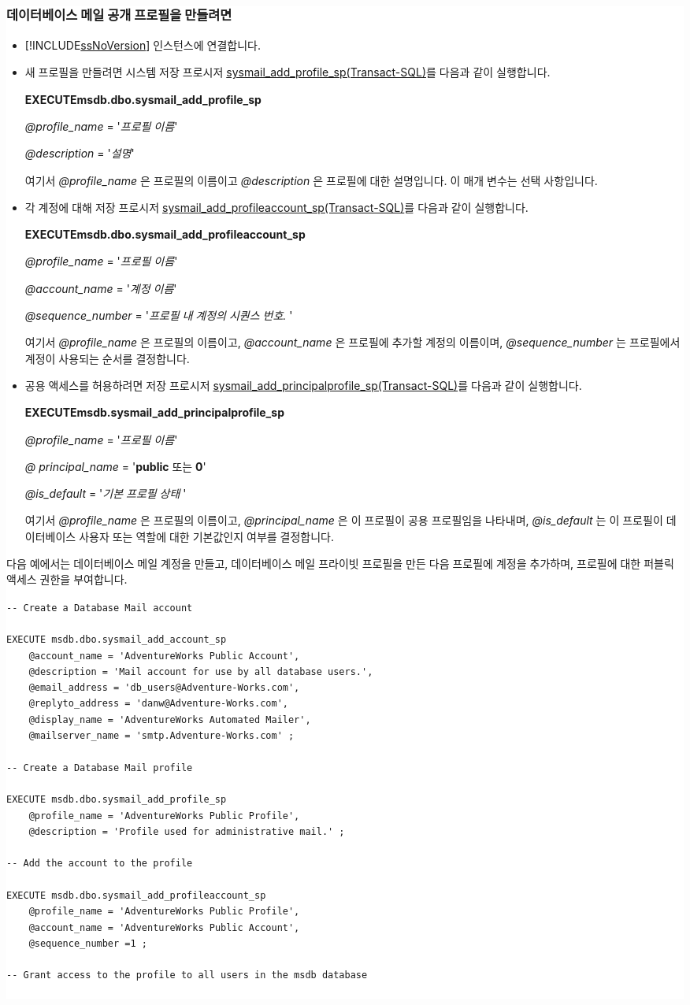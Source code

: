 ###  <a name="to-create-a-database-mail-public-profile"></a><a name="PublicProfile"></a> 데이터베이스 메일 공개 프로필을 만들려면  
  
-   [!INCLUDE[ssNoVersion](../../includes/ssnoversion-md.md)] 인스턴스에 연결합니다.  
  
-   새 프로필을 만들려면 시스템 저장 프로시저 [sysmail_add_profile_sp&#40;Transact-SQL&#41;](../../relational-databases/system-stored-procedures/sysmail-add-profile-sp-transact-sql.md)를 다음과 같이 실행합니다.  
  
     **EXECUTEmsdb.dbo.sysmail_add_profile_sp**  
  
     *\@profile_name* = '*프로필 이름*'  
  
     *\@description* = '*설명*'  
  
     여기서 *\@profile_name* 은 프로필의 이름이고 *\@description* 은 프로필에 대한 설명입니다. 이 매개 변수는 선택 사항입니다.  
  
-   각 계정에 대해 저장 프로시저 [sysmail_add_profileaccount_sp&#40;Transact-SQL&#41;](../../relational-databases/system-stored-procedures/sysmail-add-profileaccount-sp-transact-sql.md)를 다음과 같이 실행합니다.  
  
     **EXECUTEmsdb.dbo.sysmail_add_profileaccount_sp**  
  
     *\@profile_name* = '*프로필 이름*'  
  
     *\@account_name* = '*계정 이름*'  
  
     *\@sequence_number* = '*프로필 내 계정의 시퀀스 번호.* '  
  
     여기서 *\@profile_name* 은 프로필의 이름이고, *\@account_name* 은 프로필에 추가할 계정의 이름이며, *\@sequence_number* 는 프로필에서 계정이 사용되는 순서를 결정합니다.  
  
-   공용 액세스를 허용하려면 저장 프로시저 [sysmail_add_principalprofile_sp&#40;Transact-SQL&#41;](../../relational-databases/system-stored-procedures/sysmail-add-principalprofile-sp-transact-sql.md)를 다음과 같이 실행합니다.  
  
     **EXECUTEmsdb.sysmail_add_principalprofile_sp**  
  
     *\@profile_name* = '*프로필 이름*'  
  
     *\@ principal_name* = '**public** 또는 **0**'  
  
     *\@is_default* = '*기본 프로필 상태* '  
  
     여기서 *\@profile_name* 은 프로필의 이름이고, *\@principal_name* 은 이 프로필이 공용 프로필임을 나타내며, *\@is_default* 는 이 프로필이 데이터베이스 사용자 또는 역할에 대한 기본값인지 여부를 결정합니다.  
  
 다음 예에서는 데이터베이스 메일 계정을 만들고, 데이터베이스 메일 프라이빗 프로필을 만든 다음 프로필에 계정을 추가하며, 프로필에 대한 퍼블릭 액세스 권한을 부여합니다.  
  
```  
-- Create a Database Mail account  
  
EXECUTE msdb.dbo.sysmail_add_account_sp  
    @account_name = 'AdventureWorks Public Account',  
    @description = 'Mail account for use by all database users.',  
    @email_address = 'db_users@Adventure-Works.com',  
    @replyto_address = 'danw@Adventure-Works.com',  
    @display_name = 'AdventureWorks Automated Mailer',  
    @mailserver_name = 'smtp.Adventure-Works.com' ;  
  
-- Create a Database Mail profile  
  
EXECUTE msdb.dbo.sysmail_add_profile_sp  
    @profile_name = 'AdventureWorks Public Profile',  
    @description = 'Profile used for administrative mail.' ;  
  
-- Add the account to the profile  
  
EXECUTE msdb.dbo.sysmail_add_profileaccount_sp  
    @profile_name = 'AdventureWorks Public Profile',  
    @account_name = 'AdventureWorks Public Account',  
    @sequence_number =1 ;  
  
-- Grant access to the profile to all users in the msdb database  
  
```